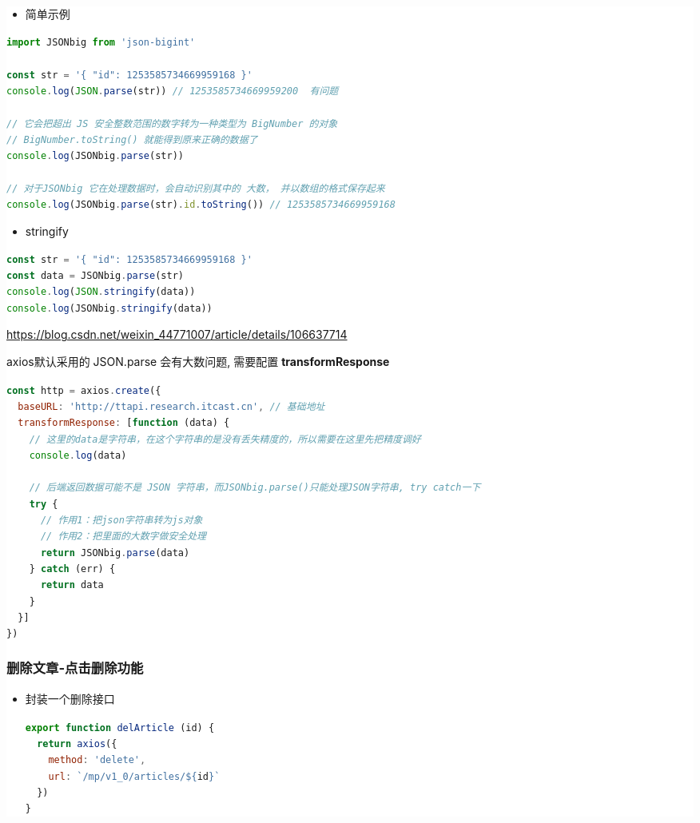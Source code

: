 - 简单示例

```js
import JSONbig from 'json-bigint'

const str = '{ "id": 1253585734669959168 }'
console.log(JSON.parse(str)) // 1253585734669959200  有问题

// 它会把超出 JS 安全整数范围的数字转为一种类型为 BigNumber 的对象
// BigNumber.toString() 就能得到原来正确的数据了
console.log(JSONbig.parse(str))

// 对于JSONbig 它在处理数据时，会自动识别其中的 大数， 并以数组的格式保存起来
console.log(JSONbig.parse(str).id.toString()) // 1253585734669959168
```

- stringify

```jsx
const str = '{ "id": 1253585734669959168 }'
const data = JSONbig.parse(str)
console.log(JSON.stringify(data))
console.log(JSONbig.stringify(data))
```

https://blog.csdn.net/weixin_44771007/article/details/106637714

axios默认采用的 JSON.parse 会有大数问题, 需要配置  **transformResponse**  

```jsx
const http = axios.create({
  baseURL: 'http://ttapi.research.itcast.cn', // 基础地址
  transformResponse: [function (data) {
    // 这里的data是字符串，在这个字符串的是没有丢失精度的，所以需要在这里先把精度调好
    console.log(data)
    
    // 后端返回数据可能不是 JSON 字符串，而JSONbig.parse()只能处理JSON字符串, try catch一下
    try {
      // 作用1：把json字符串转为js对象
      // 作用2：把里面的大数字做安全处理
      return JSONbig.parse(data)
    } catch (err) {
      return data
    }
  }]
})
```

### 删除文章-点击删除功能

- 封装一个删除接口

  ```jsx
  export function delArticle (id) {
    return axios({
      method: 'delete',
      url: `/mp/v1_0/articles/${id}`
    })
  }
  ```
